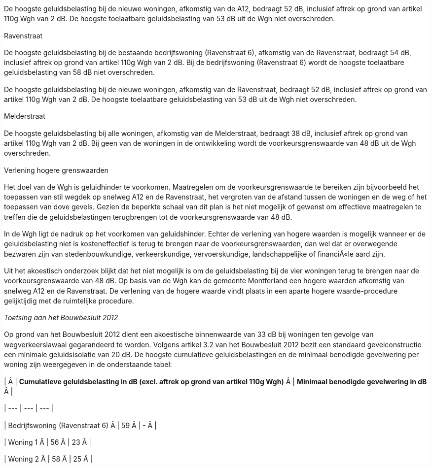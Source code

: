 De hoogste geluidsbelasting bij de nieuwe woningen, afkomstig van de A12, bedraagt 52 dB, inclusief aftrek op grond van artikel 110g Wgh van 2 dB. De hoogste toelaatbare geluidsbelasting van 53 dB uit de Wgh niet overschreden.

Ravenstraat

De hoogste geluidsbelasting bij de bestaande bedrijfswoning (Ravenstraat 6\), afkomstig van de Ravenstraat, bedraagt 54 dB, inclusief aftrek op grond van artikel 110g Wgh van 2 dB. Bij de bedrijfswoning (Ravenstraat 6\) wordt de hoogste toelaatbare geluidsbelasting van 58 dB niet overschreden.

De hoogste geluidsbelasting bij de nieuwe woningen, afkomstig van de Ravenstraat, bedraagt 52 dB, inclusief aftrek op grond van artikel 110g Wgh van 2 dB. De hoogste toelaatbare geluidsbelasting van 53 dB uit de Wgh niet overschreden.

Melderstraat

De hoogste geluidsbelasting bij alle woningen, afkomstig van de Melderstraat, bedraagt 38 dB, inclusief aftrek op grond van artikel 110g Wgh van 2 dB. Bij geen van de woningen in de ontwikkeling wordt de voorkeursgrenswaarde van 48 dB uit de Wgh overschreden.

Verlening hogere grenswaarden

Het doel van de Wgh is geluidhinder te voorkomen. Maatregelen om de voorkeursgrenswaarde te bereiken zijn bijvoorbeeld het toepassen van stil wegdek op snelweg A12 en de Ravenstraat, het vergroten van de afstand tussen de woningen en de weg of het toepassen van dove gevels. Gezien de beperkte schaal van dit plan is het niet mogelijk of gewenst om effectieve maatregelen te treffen die de geluidsbelastingen terugbrengen tot de voorkeursgrenswaarde van 48 dB.

In de Wgh ligt de nadruk op het voorkomen van geluidshinder. Echter de verlening van hogere waarden is mogelijk wanneer er de geluidsbelasting niet is kosteneffectief is terug te brengen naar de voorkeursgrenswaarden, dan wel dat er overwegende bezwaren zijn van stedenbouwkundige, verkeerskundige, vervoerskundige, landschappelijke of financiÃ«le aard zijn.

Uit het akoestisch onderzoek blijkt dat het niet mogelijk is om de geluidsbelasting bij de vier woningen terug te brengen naar de voorkeursgrenswaarde van 48 dB. Op basis van de Wgh kan de gemeente Montferland een hogere waarden afkomstig van snelweg A12 en de Ravenstraat. De verlening van de hogere waarde vindt plaats in een aparte hogere waarde\-procedure gelijktijdig met de ruimtelijke procedure.

*Toetsing aan het Bouwbesluit 2012*

Op grond van het Bouwbesluit 2012 dient een akoestische binnenwaarde van 33 dB bij woningen ten gevolge van wegverkeerslawaai gegarandeerd te worden. Volgens artikel 3\.2 van het Bouwbesluit 2012 bezit een standaard gevelconstructie een minimale geluidsisolatie van 20 dB. De hoogste cumulatieve geluidsbelastingen en de minimaal benodigde gevelwering per woning zijn weergegeven in de onderstaande tabel:

| Â | **Cumulatieve geluidsbelasting in dB (excl. aftrek op grond van artikel 110g Wgh)**   Â | **Minimaal benodigde gevelwering in dB**   Â |

| --- | --- | --- |

| Bedrijfswoning (Ravenstraat 6\)   Â | 59   Â | \-   Â |

| Woning 1   Â | 56   Â | 23   Â |

| Woning 2   Â | 58   Â | 25   Â |
